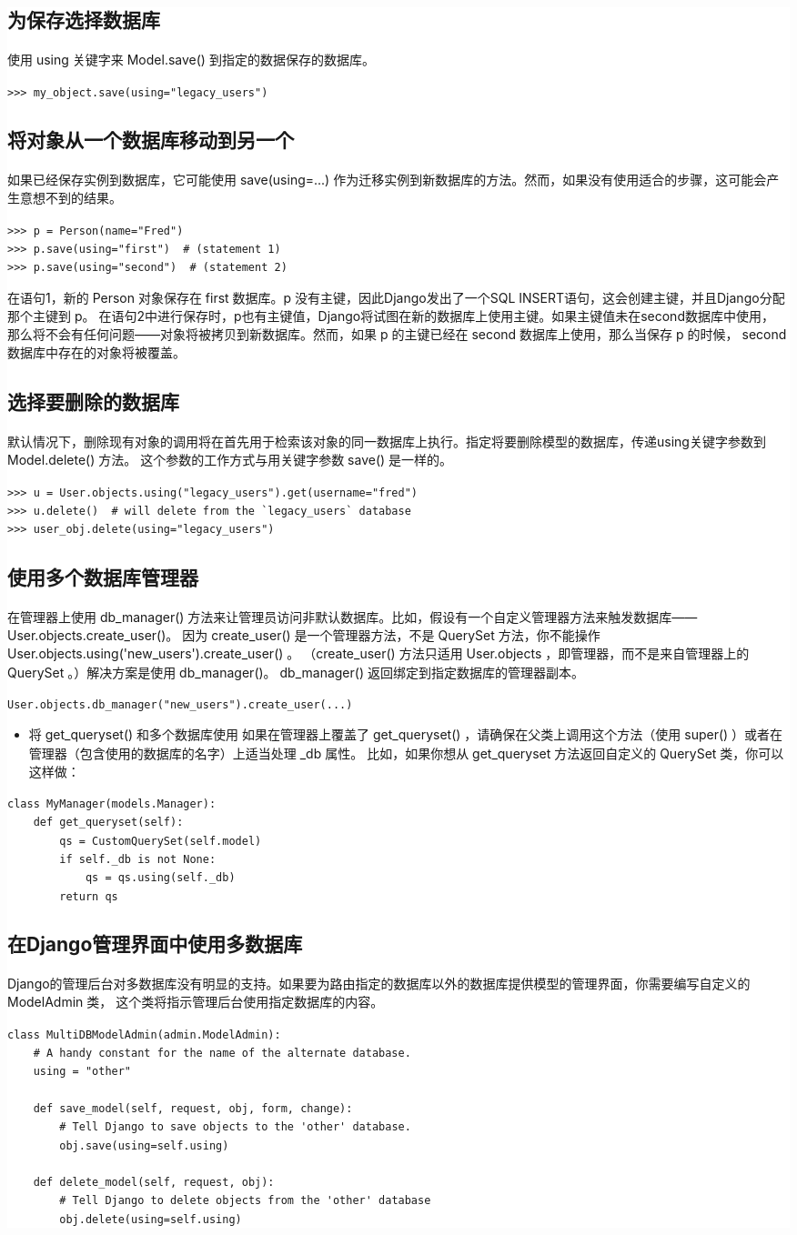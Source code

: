 ## 为保存选择数据库
使用 using 关键字来 Model.save() 到指定的数据保存的数据库。
```
>>> my_object.save(using="legacy_users")
```

## 将对象从一个数据库移动到另一个
如果已经保存实例到数据库，它可能使用 save(using=...) 作为迁移实例到新数据库的方法。然而，如果没有使用适合的步骤，这可能会产生意想不到的结果。
```
>>> p = Person(name="Fred")
>>> p.save(using="first")  # (statement 1)
>>> p.save(using="second")  # (statement 2)
```
在语句1，新的 Person 对象保存在 first 数据库。p 没有主键，因此Django发出了一个SQL INSERT语句，这会创建主键，并且Django分配那个主键到 p。
在语句2中进行保存时，p也有主键值，Django将试图在新的数据库上使用主键。如果主键值未在second数据库中使用，
那么将不会有任何问题——对象将被拷贝到新数据库。然而，如果 p 的主键已经在 second 数据库上使用，那么当保存 p 的时候，
second 数据库中存在的对象将被覆盖。

## 选择要删除的数据库
默认情况下，删除现有对象的调用将在首先用于检索该对象的同一数据库上执行。指定将要删除模型的数据库，传递using关键字参数到 Model.delete() 方法。
这个参数的工作方式与用关键字参数 save() 是一样的。
```
>>> u = User.objects.using("legacy_users").get(username="fred")
>>> u.delete()  # will delete from the `legacy_users` database
>>> user_obj.delete(using="legacy_users")
```

## 使用多个数据库管理器 
在管理器上使用 db_manager() 方法来让管理员访问非默认数据库。比如，假设有一个自定义管理器方法来触发数据库——User.objects.create_user()。
因为 create_user() 是一个管理器方法，不是 QuerySet 方法，你不能操作 User.objects.using('new_users').create_user() 。
（create_user() 方法只适用 User.objects ，即管理器，而不是来自管理器上的 QuerySet 。）解决方案是使用 db_manager()。
db_manager() 返回绑定到指定数据库的管理器副本。
```
User.objects.db_manager("new_users").create_user(...)
```
* 将 get_queryset() 和多个数据库使用
如果在管理器上覆盖了 get_queryset() ，请确保在父类上调用这个方法（使用 super() ）或者在管理器（包含使用的数据库的名字）上适当处理 _db 属性。
比如，如果你想从 get_queryset 方法返回自定义的 QuerySet 类，你可以这样做：
```
class MyManager(models.Manager):
    def get_queryset(self):
        qs = CustomQuerySet(self.model)
        if self._db is not None:
            qs = qs.using(self._db)
        return qs
```

## 在Django管理界面中使用多数据库
Django的管理后台对多数据库没有明显的支持。如果要为路由指定的数据库以外的数据库提供模型的管理界面，你需要编写自定义的 ModelAdmin 类，
这个类将指示管理后台使用指定数据库的内容。
```
class MultiDBModelAdmin(admin.ModelAdmin):
    # A handy constant for the name of the alternate database.
    using = "other"

    def save_model(self, request, obj, form, change):
        # Tell Django to save objects to the 'other' database.
        obj.save(using=self.using)

    def delete_model(self, request, obj):
        # Tell Django to delete objects from the 'other' database
        obj.delete(using=self.using)
```